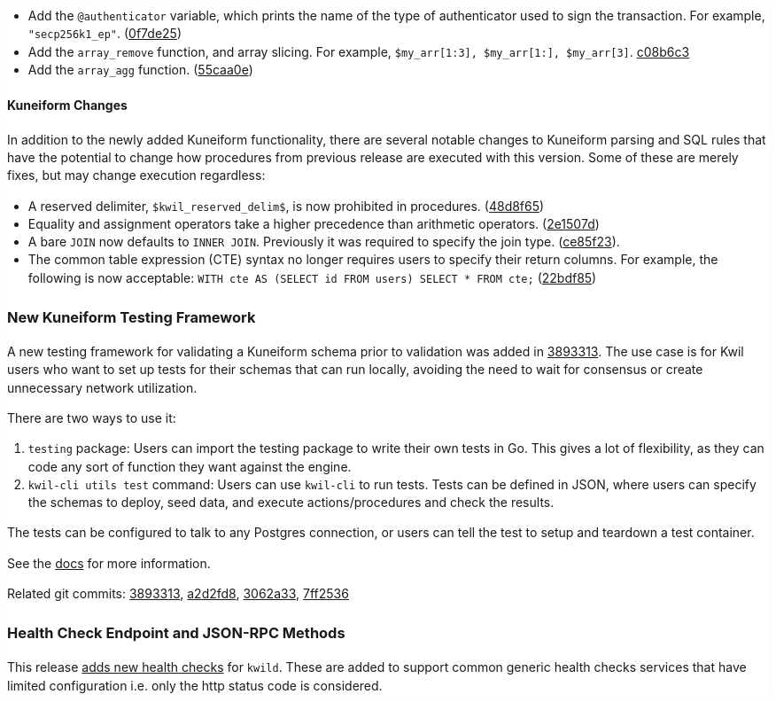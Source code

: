 * Add the `@authenticator` variable, which prints the name of the type of authenticator used to sign the transaction. For example, `"secp256k1_ep"`. ([0f7de25](https://github.com/kwilteam/kwil-db/commit/0f7de25b533b20bf4b7174e20d1832f21f0d76f9))
* Add the `array_remove` function, and array slicing. For example, `$my_arr[1:3], $my_arr[1:], $my_arr[3]`. [c08b6c3](https://github.com/kwilteam/kwil-db/commit/c08b6c333c911e0cda298a41d668c56567710fd2)
* Add the `array_agg` function. ([55caa0e](https://github.com/kwilteam/kwil-db/commit/55caa0ea629545aa6aa7535b189d274284a273e7))

#### Kuneiform Changes

In addition to the newly added Kuneiform functionality, there are several notable changes to Kuneiform parsing and SQL rules that have the potential to change how procedures from previous release are executed with this version. Some of these are merely fixes, but may change execution regardless:

* A reserved delimiter, `$kwil_reserved_delim$`, is now prohibited in procedures. ([48d8f65](https://github.com/kwilteam/kwil-db/commit/48d8f6515ad16e030027846efbb7aed706de508e))
* Equality and assignment operators take a higher precedence than arithmetic operators. ([2e1507d](https://github.com/kwilteam/kwil-db/commit/2e1507d8093daa23eddb03b7caaace3d3397177c))
* A bare `JOIN` now defaults to `INNER JOIN`. Previously it was required to specify the join type. ([ce85f23](https://github.com/kwilteam/kwil-db/commit/ce85f230dab3090dabcde64e2f80f30fd1fb1903)).
* The common table expression (CTE) syntax no longer requires users to specify their return columns. For example, the following is now acceptable: `WITH cte AS (SELECT id FROM users) SELECT * FROM cte;` ([22bdf85](https://github.com/kwilteam/kwil-db/commit/22bdf85f41cb221107eaccc34a05d06d3377ebd3))

### New Kuneiform Testing Framework

A new testing framework for validating a Kuneiform schema prior to validation was added in [3893313](https://github.com/kwilteam/kwil-db/commit/38933131ade2521fef2a47591c070ee1dad91b66). The use case is for Kwil users who want to set up tests for their schemas that can run locally, avoiding the need to wait for consensus or create unnecessary network utilization.

There are two ways to use it:

1. `testing` package: Users can import the testing package to write their own tests in Go. This gives a lot of flexibility, as they can code any sort of function they want against the engine.
2. `kwil-cli utils test` command: Users can use `kwil-cli` to run tests. Tests can be defined in JSON, where users can specify the schemas to deploy, seed data, and execute actions/procedures and check the results.

The tests can be configured to talk to any Postgres connection, or users can tell the test to setup and teardown a test container.

See the [docs](https://docs.kwil.com/docs/kuneiform/testing/intro) for more information.

Related git commits: [3893313](https://github.com/kwilteam/kwil-db/commit/38933131ade2521fef2a47591c070ee1dad91b66), [a2d2fd8](https://github.com/kwilteam/kwil-db/commit/a2d2fd856badc18f96aafd9ce3c4535156e03708), [3062a33](https://github.com/kwilteam/kwil-db/commit/3062a33519f97687ef4fb7ad8d1390da81118bff), [7ff2536](https://github.com/kwilteam/kwil-db/commit/7ff2536b352a607da3e1539ca0b4fb267eb02f37)

### Health Check Endpoint and JSON-RPC Methods

This release [adds new health checks](https://github.com/kwilteam/kwil-db/commit/7d5bc366f48e9d3e7ab770bddad9f729e9a2b6e1) for `kwild`. These are added to support common generic health checks services that have limited configuration i.e. only the http status code is considered.
